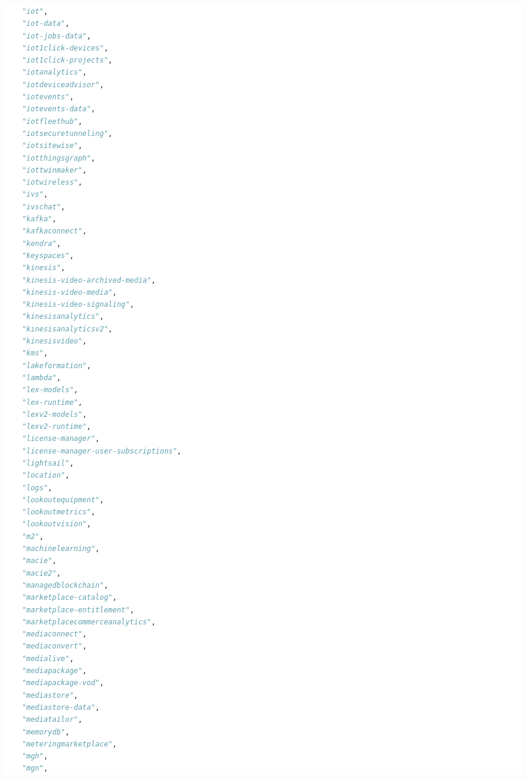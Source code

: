 ```python title="Definition"
    "iot",
    "iot-data",
    "iot-jobs-data",
    "iot1click-devices",
    "iot1click-projects",
    "iotanalytics",
    "iotdeviceadvisor",
    "iotevents",
    "iotevents-data",
    "iotfleethub",
    "iotsecuretunneling",
    "iotsitewise",
    "iotthingsgraph",
    "iottwinmaker",
    "iotwireless",
    "ivs",
    "ivschat",
    "kafka",
    "kafkaconnect",
    "kendra",
    "keyspaces",
    "kinesis",
    "kinesis-video-archived-media",
    "kinesis-video-media",
    "kinesis-video-signaling",
    "kinesisanalytics",
    "kinesisanalyticsv2",
    "kinesisvideo",
    "kms",
    "lakeformation",
    "lambda",
    "lex-models",
    "lex-runtime",
    "lexv2-models",
    "lexv2-runtime",
    "license-manager",
    "license-manager-user-subscriptions",
    "lightsail",
    "location",
    "logs",
    "lookoutequipment",
    "lookoutmetrics",
    "lookoutvision",
    "m2",
    "machinelearning",
    "macie",
    "macie2",
    "managedblockchain",
    "marketplace-catalog",
    "marketplace-entitlement",
    "marketplacecommerceanalytics",
    "mediaconnect",
    "mediaconvert",
    "medialive",
    "mediapackage",
    "mediapackage-vod",
    "mediastore",
    "mediastore-data",
    "mediatailor",
    "memorydb",
    "meteringmarketplace",
    "mgh",
    "mgn",
```